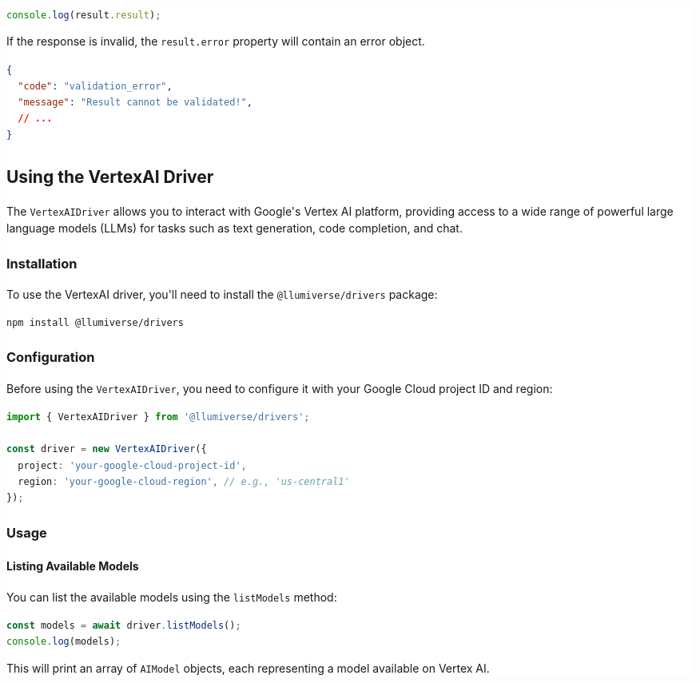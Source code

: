 ```typescript
console.log(result.result);
```

If the response is invalid, the `result.error` property will contain an error object.

```json
{
  "code": "validation_error",
  "message": "Result cannot be validated!",
  // ...
}
```




## Using the VertexAI Driver

The `VertexAIDriver` allows you to interact with Google's Vertex AI platform, providing access to a wide range of powerful large language models (LLMs) for tasks such as text generation, code completion, and chat.

### Installation

To use the VertexAI driver, you'll need to install the `@llumiverse/drivers` package:

```bash
npm install @llumiverse/drivers
```

### Configuration

Before using the `VertexAIDriver`, you need to configure it with your Google Cloud project ID and region:

```typescript
import { VertexAIDriver } from '@llumiverse/drivers';

const driver = new VertexAIDriver({
  project: 'your-google-cloud-project-id',
  region: 'your-google-cloud-region', // e.g., 'us-central1'
});
```

### Usage

#### Listing Available Models

You can list the available models using the `listModels` method:

```typescript
const models = await driver.listModels();
console.log(models);
```

This will print an array of `AIModel` objects, each representing a model available on Vertex AI.
